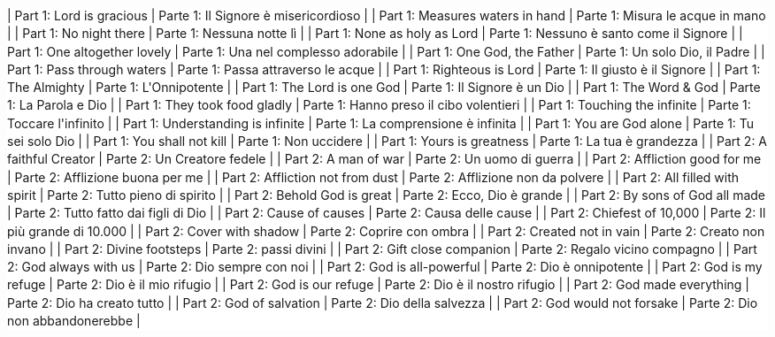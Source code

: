 | Part 1: Lord is gracious                               | Parte 1: Il Signore è misericordioso                            |
| Part 1: Measures waters in hand                        | Parte 1: Misura le acque in mano                                |
| Part 1: No night there                                 | Parte 1: Nessuna notte lì                                       |
| Part 1: None as holy as Lord                           | Parte 1: Nessuno è santo come il Signore                        |
| Part 1: One altogether lovely                          | Parte 1: Una nel complesso adorabile                            |
| Part 1: One God, the Father                            | Parte 1: Un solo Dio, il Padre                                  |
| Part 1: Pass through waters                            | Parte 1: Passa attraverso le acque                              |
| Part 1: Righteous is Lord                              | Parte 1: Il giusto è il Signore                                 |
| Part 1: The Almighty                                   | Parte 1: L'Onnipotente                                          |
| Part 1: The Lord is one God                            | Parte 1: Il Signore è un Dio                                    |
| Part 1: The Word & God                                 | Parte 1: La Parola e Dio                                        |
| Part 1: They took food gladly                          | Parte 1: Hanno preso il cibo volentieri                         |
| Part 1: Touching the infinite                          | Parte 1: Toccare l'infinito                                     |
| Part 1: Understanding is infinite                      | Parte 1: La comprensione è infinita                             |
| Part 1: You are God alone                              | Parte 1: Tu sei solo Dio                                        |
| Part 1: You shall not kill                             | Parte 1: Non uccidere                                           |
| Part 1: Yours is greatness                             | Parte 1: La tua è grandezza                                     |
| Part 2: A faithful Creator                             | Parte 2: Un Creatore fedele                                     |
| Part 2: A man of war                                   | Parte 2: Un uomo di guerra                                      |
| Part 2: Affliction good for me                         | Parte 2: Afflizione buona per me                                |
| Part 2: Affliction not from dust                       | Parte 2: Afflizione non da polvere                              |
| Part 2: All filled with spirit                         | Parte 2: Tutto pieno di spirito                                 |
| Part 2: Behold God is great                            | Parte 2: Ecco, Dio è grande                                     |
| Part 2: By sons of God all made                        | Parte 2: Tutto fatto dai figli di Dio                           |
| Part 2: Cause of causes                                | Parte 2: Causa delle cause                                      |
| Part 2: Chiefest of 10,000                             | Parte 2: Il più grande di 10.000                                |
| Part 2: Cover with shadow                              | Parte 2: Coprire con ombra                                      |
| Part 2: Created not in vain                            | Parte 2: Creato non invano                                      |
| Part 2: Divine footsteps                               | Parte 2: passi divini                                           |
| Part 2: Gift close companion                           | Parte 2: Regalo vicino compagno                                 |
| Part 2: God always with us                             | Parte 2: Dio sempre con noi                                     |
| Part 2: God is all-powerful                            | Parte 2: Dio è onnipotente                                      |
| Part 2: God is my refuge                               | Parte 2: Dio è il mio rifugio                                   |
| Part 2: God is our refuge                              | Parte 2: Dio è il nostro rifugio                                |
| Part 2: God made everything                            | Parte 2: Dio ha creato tutto                                    |
| Part 2: God of salvation                               | Parte 2: Dio della salvezza                                     |
| Part 2: God would not forsake                          | Parte 2: Dio non abbandonerebbe                                 |